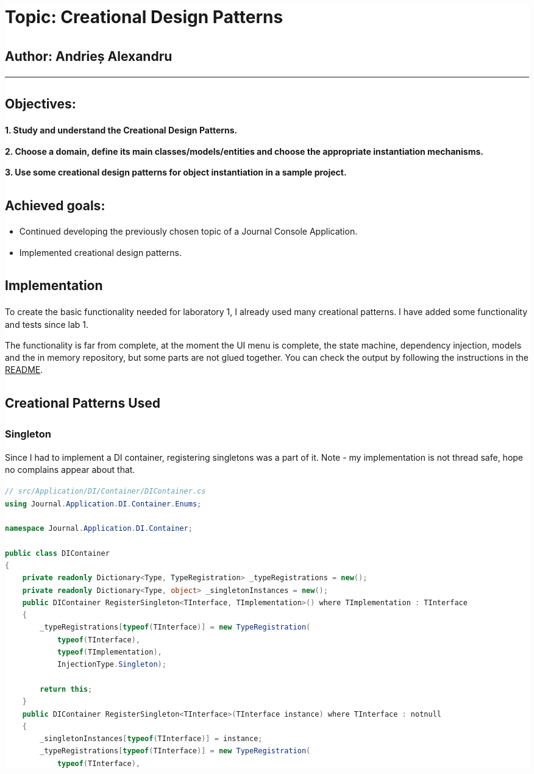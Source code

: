 # Topic: Creational Design Patterns

## Author: Andrieș Alexandru

---

## Objectives:

**1. Study and understand the Creational Design Patterns.**

**2. Choose a domain, define its main classes/models/entities and choose the appropriate instantiation mechanisms.**

**3. Use some creational design patterns for object instantiation in a sample project.**

## Achieved goals:

- Continued developing the previously chosen topic of a Journal Console Application.

- Implemented creational design patterns.

## Implementation

To create the basic functionality needed for laboratory 1, I already used many creational patterns. I have added some functionality and tests since lab 1.

The functionality is far from complete, at the moment the UI menu is complete, the state machine, dependency injection, models and the in memory repository, but some parts are not glued together. You can check the output by following the instructions in the [README](../README.md).

## Creational Patterns Used

### Singleton

Since I had to implement a DI container, registering singletons was a part of it. Note - my implementation is not thread safe, hope no complains appear about that.

```csharp
// src/Application/DI/Container/DIContainer.cs
using Journal.Application.DI.Container.Enums;

namespace Journal.Application.DI.Container;

public class DIContainer
{
    private readonly Dictionary<Type, TypeRegistration> _typeRegistrations = new();
    private readonly Dictionary<Type, object> _singletonInstances = new();
    public DIContainer RegisterSingleton<TInterface, TImplementation>() where TImplementation : TInterface
    {
        _typeRegistrations[typeof(TInterface)] = new TypeRegistration(
            typeof(TInterface),
            typeof(TImplementation),
            InjectionType.Singleton);

        return this;
    }
    public DIContainer RegisterSingleton<TInterface>(TInterface instance) where TInterface : notnull
    {
        _singletonInstances[typeof(TInterface)] = instance;
        _typeRegistrations[typeof(TInterface)] = new TypeRegistration(
            typeof(TInterface),
```